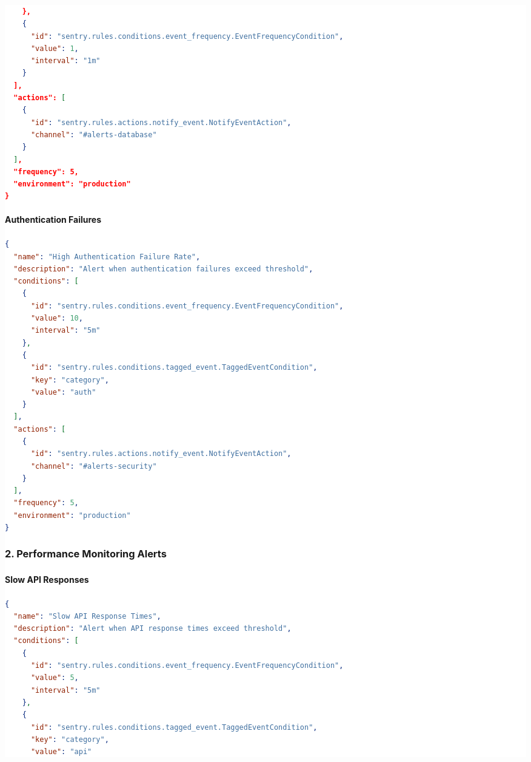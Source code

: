 ```json
    },
    {
      "id": "sentry.rules.conditions.event_frequency.EventFrequencyCondition",
      "value": 1,
      "interval": "1m"
    }
  ],
  "actions": [
    {
      "id": "sentry.rules.actions.notify_event.NotifyEventAction",
      "channel": "#alerts-database"
    }
  ],
  "frequency": 5,
  "environment": "production"
}
```

#### Authentication Failures
```json
{
  "name": "High Authentication Failure Rate",
  "description": "Alert when authentication failures exceed threshold",
  "conditions": [
    {
      "id": "sentry.rules.conditions.event_frequency.EventFrequencyCondition",
      "value": 10,
      "interval": "5m"
    },
    {
      "id": "sentry.rules.conditions.tagged_event.TaggedEventCondition",
      "key": "category",
      "value": "auth"
    }
  ],
  "actions": [
    {
      "id": "sentry.rules.actions.notify_event.NotifyEventAction",
      "channel": "#alerts-security"
    }
  ],
  "frequency": 5,
  "environment": "production"
}
```

### 2. Performance Monitoring Alerts

#### Slow API Responses
```json
{
  "name": "Slow API Response Times",
  "description": "Alert when API response times exceed threshold",
  "conditions": [
    {
      "id": "sentry.rules.conditions.event_frequency.EventFrequencyCondition",
      "value": 5,
      "interval": "5m"
    },
    {
      "id": "sentry.rules.conditions.tagged_event.TaggedEventCondition",
      "key": "category",
      "value": "api"
```
